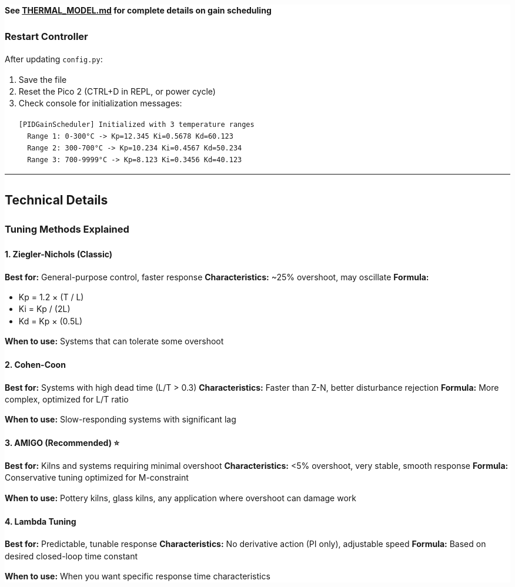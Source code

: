**See [THERMAL_MODEL.md](THERMAL_MODEL.md) for complete details on gain scheduling**

### Restart Controller

After updating `config.py`:
1. Save the file
2. Reset the Pico 2 (CTRL+D in REPL, or power cycle)
3. Check console for initialization messages:
   ```
   [PIDGainScheduler] Initialized with 3 temperature ranges
     Range 1: 0-300°C -> Kp=12.345 Ki=0.5678 Kd=60.123
     Range 2: 300-700°C -> Kp=10.234 Ki=0.4567 Kd=50.234
     Range 3: 700-9999°C -> Kp=8.123 Ki=0.3456 Kd=40.123
   ```

---

## Technical Details

### Tuning Methods Explained

#### 1. Ziegler-Nichols (Classic)

**Best for:** General-purpose control, faster response
**Characteristics:** ~25% overshoot, may oscillate
**Formula:**
- Kp = 1.2 × (T / L)
- Ki = Kp / (2L)
- Kd = Kp × (0.5L)

**When to use:** Systems that can tolerate some overshoot

#### 2. Cohen-Coon

**Best for:** Systems with high dead time (L/T > 0.3)
**Characteristics:** Faster than Z-N, better disturbance rejection
**Formula:** More complex, optimized for L/T ratio

**When to use:** Slow-responding systems with significant lag

#### 3. AMIGO (Recommended) ⭐

**Best for:** Kilns and systems requiring minimal overshoot
**Characteristics:** <5% overshoot, very stable, smooth response
**Formula:** Conservative tuning optimized for M-constraint

**When to use:** Pottery kilns, glass kilns, any application where overshoot can damage work

#### 4. Lambda Tuning

**Best for:** Predictable, tunable response
**Characteristics:** No derivative action (PI only), adjustable speed
**Formula:** Based on desired closed-loop time constant

**When to use:** When you want specific response time characteristics
